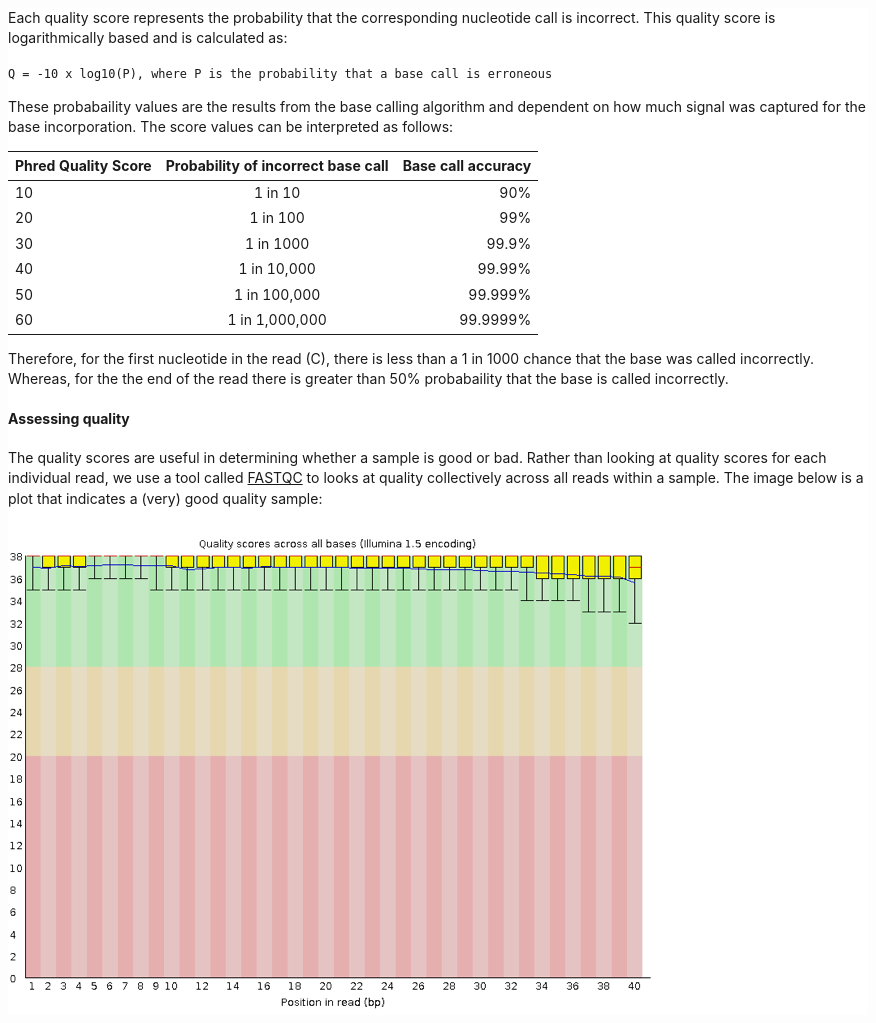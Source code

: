 Each quality score represents the probability that the corresponding nucleotide call is incorrect. This quality score is logarithmically based and is calculated as:

	Q = -10 x log10(P), where P is the probability that a base call is erroneous

These probabaility values are the results from the base calling algorithm and dependent on how much signal was captured for the base incorporation. The score values can be interpreted as follows:

|Phred Quality Score |Probability of incorrect base call |Base call accuracy|
|:-------------------|:---------------------------------:|-----------------:|
|10	|1 in 10 |	90%|
|20	|1 in 100|	99%|
|30	|1 in 1000|	99.9%|
|40	|1 in 10,000|	99.99%|
|50	|1 in 100,000|	99.999%|
|60	|1 in 1,000,000|	99.9999%|

Therefore, for the first nucleotide in the read (C), there is less than a 1 in 1000 chance that the base was called incorrectly. Whereas, for the the end of the read there is greater than 50% probabaility that the base is called incorrectly.

#### Assessing quality

The quality scores are useful in determining whether a sample is good or bad. Rather than looking at quality scores for each individual read, we use a tool called [FASTQC](http://www.bioinformatics.babraham.ac.uk/projects/fastqc/) to looks at quality collectively across all reads within a sample. The image below is a plot that indicates a (very) good quality sample:

![good_quality](../img/good_quality.png)
